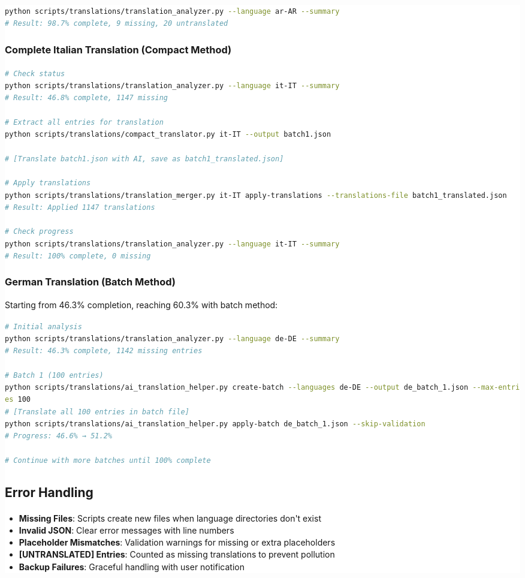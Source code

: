 ```bash
python scripts/translations/translation_analyzer.py --language ar-AR --summary
# Result: 98.7% complete, 9 missing, 20 untranslated
```

### Complete Italian Translation (Compact Method)
```bash
# Check status
python scripts/translations/translation_analyzer.py --language it-IT --summary
# Result: 46.8% complete, 1147 missing

# Extract all entries for translation
python scripts/translations/compact_translator.py it-IT --output batch1.json

# [Translate batch1.json with AI, save as batch1_translated.json]

# Apply translations
python scripts/translations/translation_merger.py it-IT apply-translations --translations-file batch1_translated.json
# Result: Applied 1147 translations

# Check progress
python scripts/translations/translation_analyzer.py --language it-IT --summary
# Result: 100% complete, 0 missing
```

### German Translation (Batch Method)
Starting from 46.3% completion, reaching 60.3% with batch method:

```bash
# Initial analysis
python scripts/translations/translation_analyzer.py --language de-DE --summary
# Result: 46.3% complete, 1142 missing entries

# Batch 1 (100 entries)
python scripts/translations/ai_translation_helper.py create-batch --languages de-DE --output de_batch_1.json --max-entries 100
# [Translate all 100 entries in batch file]
python scripts/translations/ai_translation_helper.py apply-batch de_batch_1.json --skip-validation
# Progress: 46.6% → 51.2%

# Continue with more batches until 100% complete
```

## Error Handling

- **Missing Files**: Scripts create new files when language directories don't exist
- **Invalid JSON**: Clear error messages with line numbers
- **Placeholder Mismatches**: Validation warnings for missing or extra placeholders
- **[UNTRANSLATED] Entries**: Counted as missing translations to prevent pollution
- **Backup Failures**: Graceful handling with user notification
